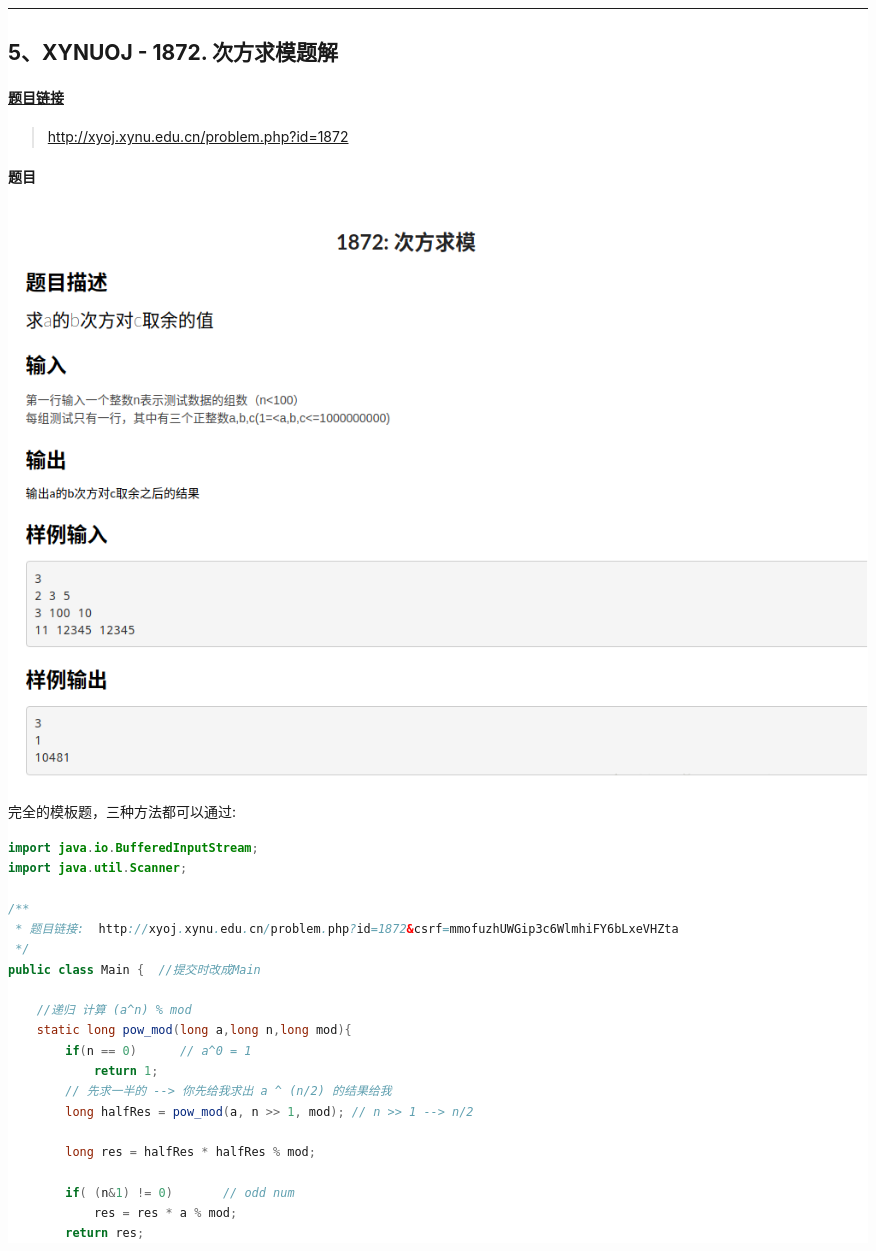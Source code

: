 ```java

```
***
## 5、XYNUOJ - 1872. 次方求模题解
#### [题目链接](http://xyoj.xynu.edu.cn/problem.php?id=1872)

> http://xyoj.xynu.edu.cn/problem.php?id=1872

#### 题目
![在这里插入图片描述](images/m12.png)

完全的模板题，三种方法都可以通过: 

```java
import java.io.BufferedInputStream;
import java.util.Scanner;

/**
 * 题目链接:  http://xyoj.xynu.edu.cn/problem.php?id=1872&csrf=mmofuzhUWGip3c6WlmhiFY6bLxeVHZta
 */
public class Main {  //提交时改成Main

    //递归 计算 (a^n) % mod
    static long pow_mod(long a,long n,long mod){
        if(n == 0)      // a^0 = 1
            return 1;
        // 先求一半的 --> 你先给我求出 a ^ (n/2) 的结果给我
        long halfRes = pow_mod(a, n >> 1, mod); // n >> 1 --> n/2

        long res = halfRes * halfRes % mod;

        if( (n&1) != 0)       // odd num
            res = res * a % mod;
        return res;
```